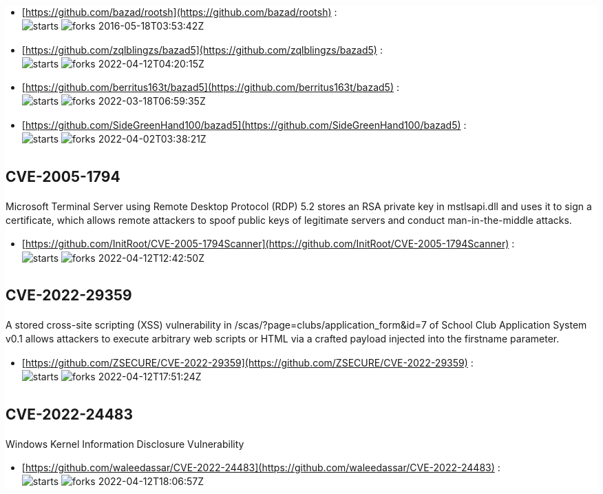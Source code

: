 - [https://github.com/bazad/rootsh](https://github.com/bazad/rootsh) :  
![starts](https://img.shields.io/github/stars/bazad/rootsh.svg) 
![forks](https://img.shields.io/github/forks/bazad/rootsh.svg) 
2016-05-18T03:53:42Z

- [https://github.com/zqlblingzs/bazad5](https://github.com/zqlblingzs/bazad5) :  
![starts](https://img.shields.io/github/stars/zqlblingzs/bazad5.svg) 
![forks](https://img.shields.io/github/forks/zqlblingzs/bazad5.svg) 
2022-04-12T04:20:15Z

- [https://github.com/berritus163t/bazad5](https://github.com/berritus163t/bazad5) :  
![starts](https://img.shields.io/github/stars/berritus163t/bazad5.svg) 
![forks](https://img.shields.io/github/forks/berritus163t/bazad5.svg) 
2022-03-18T06:59:35Z

- [https://github.com/SideGreenHand100/bazad5](https://github.com/SideGreenHand100/bazad5) :  
![starts](https://img.shields.io/github/stars/SideGreenHand100/bazad5.svg) 
![forks](https://img.shields.io/github/forks/SideGreenHand100/bazad5.svg) 
2022-04-02T03:38:21Z

## CVE-2005-1794
 Microsoft Terminal Server using Remote Desktop Protocol (RDP) 5.2 stores an RSA private key in mstlsapi.dll and uses it to sign a certificate, which allows remote attackers to spoof public keys of legitimate servers and conduct man-in-the-middle attacks.

- [https://github.com/InitRoot/CVE-2005-1794Scanner](https://github.com/InitRoot/CVE-2005-1794Scanner) :  
![starts](https://img.shields.io/github/stars/InitRoot/CVE-2005-1794Scanner.svg) 
![forks](https://img.shields.io/github/forks/InitRoot/CVE-2005-1794Scanner.svg) 
2022-04-12T12:42:50Z

## CVE-2022-29359
 A stored cross-site scripting (XSS) vulnerability in /scas/?page=clubs/application_form&id=7 of School Club Application System v0.1 allows attackers to execute arbitrary web scripts or HTML via a crafted payload injected into the firstname parameter.

- [https://github.com/ZSECURE/CVE-2022-29359](https://github.com/ZSECURE/CVE-2022-29359) :  
![starts](https://img.shields.io/github/stars/ZSECURE/CVE-2022-29359.svg) 
![forks](https://img.shields.io/github/forks/ZSECURE/CVE-2022-29359.svg) 
2022-04-12T17:51:24Z

## CVE-2022-24483
 Windows Kernel Information Disclosure Vulnerability

- [https://github.com/waleedassar/CVE-2022-24483](https://github.com/waleedassar/CVE-2022-24483) :  
![starts](https://img.shields.io/github/stars/waleedassar/CVE-2022-24483.svg) 
![forks](https://img.shields.io/github/forks/waleedassar/CVE-2022-24483.svg) 
2022-04-12T18:06:57Z
